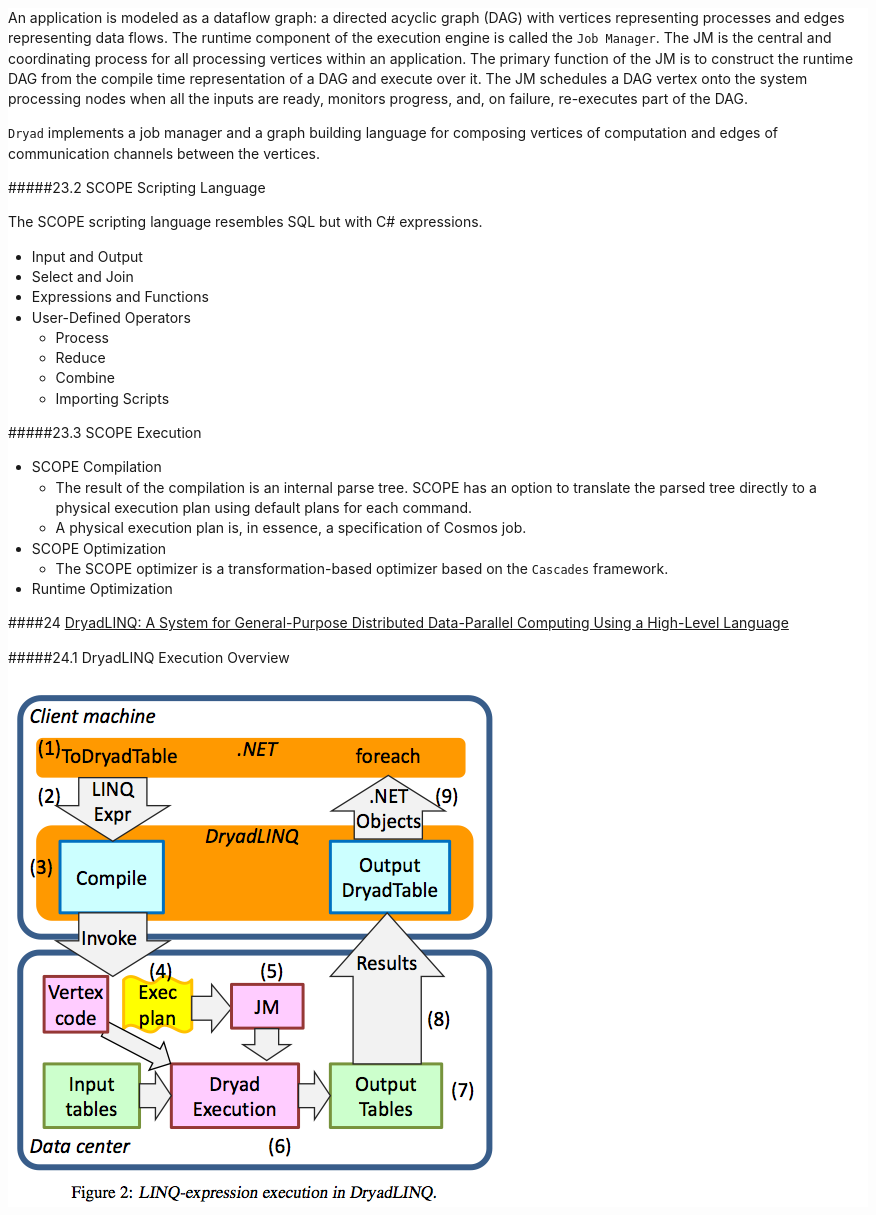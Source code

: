 
An application is modeled as a dataflow graph: a directed acyclic graph (DAG) with vertices representing processes and edges representing data flows. The runtime component of the execution engine is called the `Job Manager`. The JM is the central and coordinating process for all processing vertices within an application. The primary function of the JM is to construct the runtime DAG from the compile time representation of a DAG and execute over it. The JM schedules a DAG vertex onto the system processing nodes when all the inputs are ready, monitors progress, and, on failure, re-executes part of the DAG.

`Dryad` implements a job manager and a graph building language for composing vertices of computation and edges of communication channels between the vertices.

#####23.2 SCOPE Scripting Language

The SCOPE scripting language resembles SQL but with C# expressions.

* Input and Output
* Select and Join
* Expressions and Functions
* User-Defined Operators
  * Process
  * Reduce
  * Combine
  * Importing Scripts

#####23.3 SCOPE Execution

* SCOPE Compilation
  * The result of the compilation is an internal parse tree. SCOPE has an option to translate the parsed tree directly to a physical execution plan using default plans for each command.
  * A physical execution plan is, in essence, a specification of Cosmos job.
* SCOPE Optimization
  * The SCOPE optimizer is a transformation-based optimizer based on the `Cascades` framework. 
* Runtime Optimization

####24 [DryadLINQ: A System for General-Purpose Distributed Data-Parallel Computing Using a High-Level Language][5]

#####24.1 DryadLINQ Execution Overview

![3](/assets/2013-09-25-mr-and-processing-language/DryadLINQ1.png)


[1]: http://www.eecs.berkeley.edu/Pubs/TechRpts/2009/EECS-2009-183.pdf
[2]: http://www-db.in.tum.de/research/publications/conferences/closer2011-100.pdf
[3]: http://blog.csdn.net/yfkiss/article/details/10589137
[8]: http://research.microsoft.com/en-us/um/people/jrzhou/pub/Scope.pdf
[5]: http://research.microsoft.com/en-us/projects/dryadlinq/dryadlinq.pdf
[9]: http://static.googleusercontent.com/external_content/untrusted_dlcp/research.google.com/zh-CN//archive/sawzall-sciprog.pdf